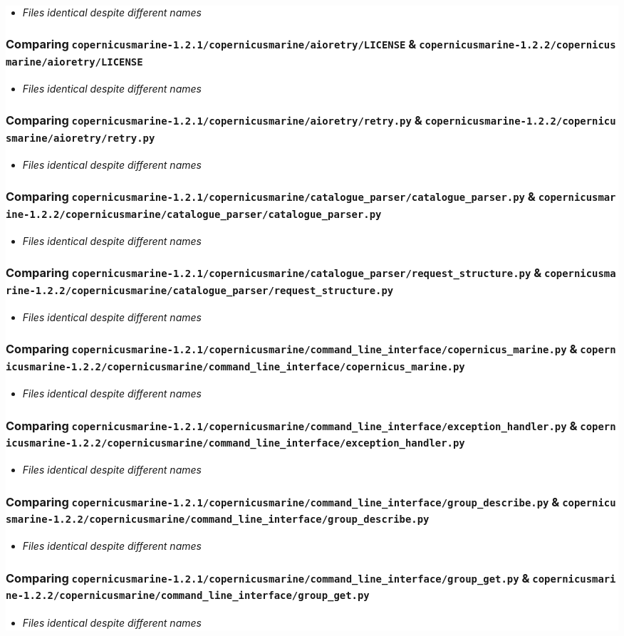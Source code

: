  * *Files identical despite different names*

### Comparing `copernicusmarine-1.2.1/copernicusmarine/aioretry/LICENSE` & `copernicusmarine-1.2.2/copernicusmarine/aioretry/LICENSE`

 * *Files identical despite different names*

### Comparing `copernicusmarine-1.2.1/copernicusmarine/aioretry/retry.py` & `copernicusmarine-1.2.2/copernicusmarine/aioretry/retry.py`

 * *Files identical despite different names*

### Comparing `copernicusmarine-1.2.1/copernicusmarine/catalogue_parser/catalogue_parser.py` & `copernicusmarine-1.2.2/copernicusmarine/catalogue_parser/catalogue_parser.py`

 * *Files identical despite different names*

### Comparing `copernicusmarine-1.2.1/copernicusmarine/catalogue_parser/request_structure.py` & `copernicusmarine-1.2.2/copernicusmarine/catalogue_parser/request_structure.py`

 * *Files identical despite different names*

### Comparing `copernicusmarine-1.2.1/copernicusmarine/command_line_interface/copernicus_marine.py` & `copernicusmarine-1.2.2/copernicusmarine/command_line_interface/copernicus_marine.py`

 * *Files identical despite different names*

### Comparing `copernicusmarine-1.2.1/copernicusmarine/command_line_interface/exception_handler.py` & `copernicusmarine-1.2.2/copernicusmarine/command_line_interface/exception_handler.py`

 * *Files identical despite different names*

### Comparing `copernicusmarine-1.2.1/copernicusmarine/command_line_interface/group_describe.py` & `copernicusmarine-1.2.2/copernicusmarine/command_line_interface/group_describe.py`

 * *Files identical despite different names*

### Comparing `copernicusmarine-1.2.1/copernicusmarine/command_line_interface/group_get.py` & `copernicusmarine-1.2.2/copernicusmarine/command_line_interface/group_get.py`

 * *Files identical despite different names*
